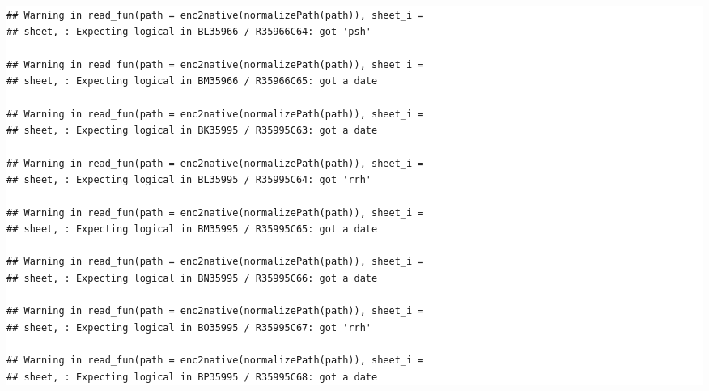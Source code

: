     ## Warning in read_fun(path = enc2native(normalizePath(path)), sheet_i =
    ## sheet, : Expecting logical in BL35966 / R35966C64: got 'psh'

    ## Warning in read_fun(path = enc2native(normalizePath(path)), sheet_i =
    ## sheet, : Expecting logical in BM35966 / R35966C65: got a date

    ## Warning in read_fun(path = enc2native(normalizePath(path)), sheet_i =
    ## sheet, : Expecting logical in BK35995 / R35995C63: got a date

    ## Warning in read_fun(path = enc2native(normalizePath(path)), sheet_i =
    ## sheet, : Expecting logical in BL35995 / R35995C64: got 'rrh'

    ## Warning in read_fun(path = enc2native(normalizePath(path)), sheet_i =
    ## sheet, : Expecting logical in BM35995 / R35995C65: got a date

    ## Warning in read_fun(path = enc2native(normalizePath(path)), sheet_i =
    ## sheet, : Expecting logical in BN35995 / R35995C66: got a date

    ## Warning in read_fun(path = enc2native(normalizePath(path)), sheet_i =
    ## sheet, : Expecting logical in BO35995 / R35995C67: got 'rrh'

    ## Warning in read_fun(path = enc2native(normalizePath(path)), sheet_i =
    ## sheet, : Expecting logical in BP35995 / R35995C68: got a date
